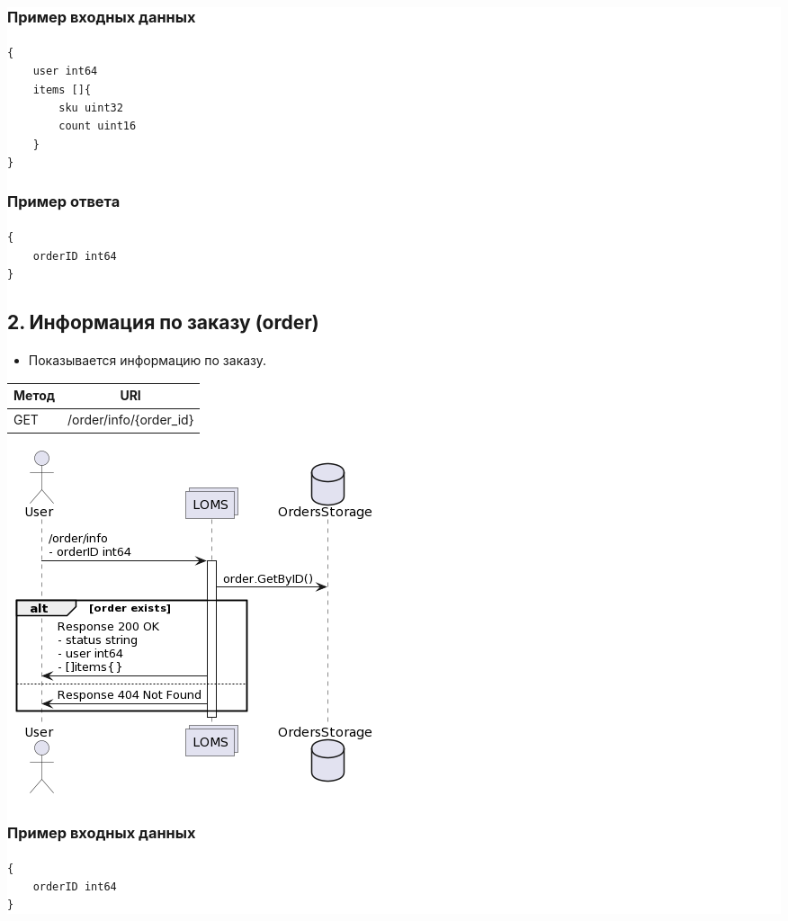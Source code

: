 ### Пример входных данных
```
{
    user int64
    items []{
        sku uint32
        count uint16
    }
}
```

### Пример ответа
```
{
    orderID int64
}
```

## 2. Информация по заказу (order)

* Показывается информацию по заказу.

| Метод | URI                    |
|-------|------------------------|
| GET   | /order/info/{order_id} |

![loms-order-info](img/loms-order-info.png)

### Пример входных данных
```
{
    orderID int64
}
```
